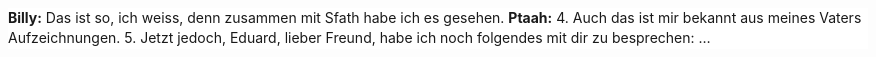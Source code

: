 **Billy:**
Das ist so, ich weiss, denn zusammen mit Sfath habe ich es gesehen.
**Ptaah:**
4. Auch das ist mir bekannt aus meines Vaters Aufzeichnungen.
5. Jetzt jedoch, Eduard, lieber Freund, habe ich noch folgendes mit dir zu besprechen: …